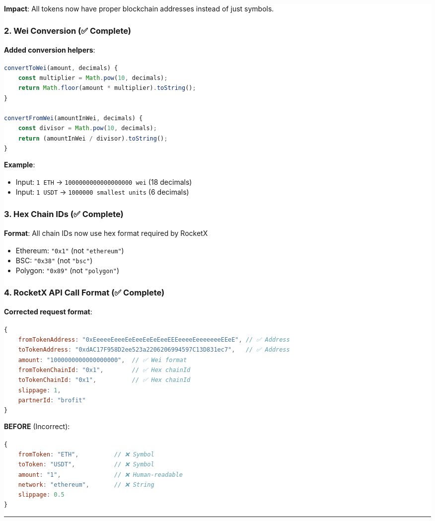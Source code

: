 **Impact**: All tokens now have proper blockchain addresses instead of just symbols.

### 2. Wei Conversion (✅ Complete)

**Added conversion helpers**:

```javascript
convertToWei(amount, decimals) {
    const multiplier = Math.pow(10, decimals);
    return Math.floor(amount * multiplier).toString();
}

convertFromWei(amountInWei, decimals) {
    const divisor = Math.pow(10, decimals);
    return (amountInWei / divisor).toString();
}
```

**Example**:
- Input: `1 ETH` → `1000000000000000000 wei` (18 decimals)
- Input: `1 USDT` → `1000000 smallest units` (6 decimals)

### 3. Hex Chain IDs (✅ Complete)

**Format**: All chain IDs now use hex format required by RocketX
- Ethereum: `"0x1"` (not `"ethereum"`)
- BSC: `"0x38"` (not `"bsc"`)
- Polygon: `"0x89"` (not `"polygon"`)

### 4. RocketX API Call Format (✅ Complete)

**Corrected request format**:

```javascript
{
    fromTokenAddress: "0xEeeeeEeeeEeEeeEeEeEeeEEEeeeeEeeeeeeeEEeE", // ✅ Address
    toTokenAddress: "0xdAC17F958D2ee523a2206206994597C13D831ec7",   // ✅ Address
    amount: "1000000000000000000",  // ✅ Wei format
    fromTokenChainId: "0x1",        // ✅ Hex chainId
    toTokenChainId: "0x1",          // ✅ Hex chainId
    slippage: 1,
    partnerId: "brofit"
}
```

**BEFORE** (Incorrect):
```javascript
{
    fromToken: "ETH",          // ❌ Symbol
    toToken: "USDT",           // ❌ Symbol
    amount: "1",               // ❌ Human-readable
    network: "ethereum",       // ❌ String
    slippage: 0.5
}
```

---
